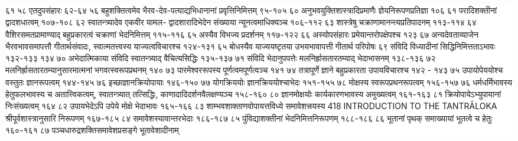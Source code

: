 ६१ 
५८ एतदुपसंहारः 
६२-६४ 
५६ बहुशक्तित्वमेव भैरव-देव-पत्याद्यभिधानानां प्रवृत्तिनिमित्तम् 
९५-१०५ 
६० अनुभवयुक्तिशास्त्रादिप्रमाणैः ज्ञेयनिरूपणप्रतिज्ञा 
१०६ 
६१ परादिशक्तीनां द्वादशधात्वम् 
१०७-१०८ 
६२ स्वातन्त्र्यादेव एकवीर यामल- द्वादशारादिभेदेन संख्याया 
न्यूनत्वमाधिक्यञ्च 
१०६-११२ 
६३ शास्त्रेषु चक्राणामानन्त्यप्रतिपादनम् 
११३-११४ 
६४ वैशिरसमतप्रामाण्याद् बहुप्रकारत्वं चक्राणां भेदनिमित्तम् ११५-११६ 
६५ अस्यैव विभज्य प्रदर्शनम् 
११७-१२२ 
६६ अस्योपसंहारः प्रमेयान्तरोपक्षेपश्च 
१२३ 
६७ अन्यदेवताव्याजेन भैरवभावसमापत्तौ गीतार्थसंवादः, 
स्वात्मतत्त्वस्य याज्यत्वविचारश्च 
१२४-१३१ 
६५ बोधस्यैव याज्ययष्टृतया उभयभावापत्ती गीतार्थ परिपोषः ६९ संविदि विध्यादीनां सिद्धिनिमित्तताऽभावः 
१३२-१३३ 
१३४ 
७० अभेदात्मिकाया संविदि स्वातन्त्र्याद् वैचित्यसिद्धिः 
१३५-१३७ 
७१ संविदि भेदानुपपत्तेः मलनिर्ह्रासतारतम्याद् भेदाभासनम् 
१३८-१३६ 
७२ मलनिर्ह्रासतारतम्यानुसारमात्मनां भगवत्स्वरूपप्रथनम् 
१४० 
७३ पारमेश्वररूपस्य पूर्णत्वमपूर्णत्वञ्च 
१४१ 
७४ तत्रापूर्णे ज्ञाने बहुप्रकारता उपायविचारश्च 
१४२ - १४३ 
७५ उपायोपेययोश्च वस्तुतः ज्ञानरूपत्वम् 
१४४-१४५ 
७६ इच्छाज्ञानक्रियोपायाः 
१४६-१५० 
७७ योगक्रिययोः ज्ञानक्रिययोश्चाभेदः 
१५१-१५५ 
७८ मोक्षस्य स्वरूपप्रथनरूपत्वम् 
१५६-१५७ 
७६ धर्मधर्मिभावस्य हेतुफलभावस्य च अतात्त्विकत्वम्, 
स्वातन्त्र्यात् तत्सिद्धिः, काणादादिदर्शनवैलक्षण्यञ्च 
१५८-१६० 
८० ज्ञानमोक्षयोः कार्यकारणभावस्य अमुख्यत्वम् 
१६१-१६३ 
८१ क्रियोपायेऽभ्युपायानां निःसंख्यत्वम् 
१६४ 
८२ उपायभेदेऽपि उपेये मोक्षे भेदाभावः 
१६५-१६६ 
८३ शाम्भवशाक्ताणवोपायत्तविध्ये समावेशत्त्रयस्य 
418 
INTRODUCTION TO THE TANTRĀLOKA 
श्रीपूर्वशास्त्रानुसारि निरूपणम् 
१६७-१८५ 
८४ समावेशस्यावान्तरभेदाः 
१८६-१८७ 
८५ पुंविद्याशक्तीनां भेदनिमित्तनिरूपणम् 
१८८-१८६ 
८६ भूतानां पृथक् समाख्यायां भूतत्वे च हेतुः 
१६०-१६१ 
८७ पञ्चधारुद्रशक्तिसमावेशप्रसङ्गे भूतावेशादीनाम् 